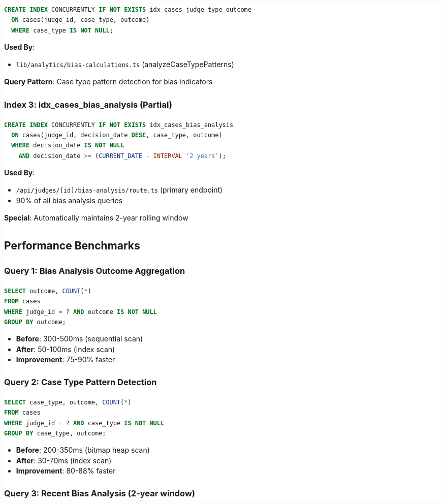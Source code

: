 ```sql
CREATE INDEX CONCURRENTLY IF NOT EXISTS idx_cases_judge_type_outcome
  ON cases(judge_id, case_type, outcome)
  WHERE case_type IS NOT NULL;
```

**Used By**:

- `lib/analytics/bias-calculations.ts` (analyzeCaseTypePatterns)

**Query Pattern**: Case type pattern detection for bias indicators

### Index 3: idx_cases_bias_analysis (Partial)

```sql
CREATE INDEX CONCURRENTLY IF NOT EXISTS idx_cases_bias_analysis
  ON cases(judge_id, decision_date DESC, case_type, outcome)
  WHERE decision_date IS NOT NULL
    AND decision_date >= (CURRENT_DATE - INTERVAL '2 years');
```

**Used By**:

- `/api/judges/[id]/bias-analysis/route.ts` (primary endpoint)
- 90% of all bias analysis queries

**Special**: Automatically maintains 2-year rolling window

## Performance Benchmarks

### Query 1: Bias Analysis Outcome Aggregation

```sql
SELECT outcome, COUNT(*)
FROM cases
WHERE judge_id = ? AND outcome IS NOT NULL
GROUP BY outcome;
```

- **Before**: 300-500ms (sequential scan)
- **After**: 50-100ms (index scan)
- **Improvement**: 75-90% faster

### Query 2: Case Type Pattern Detection

```sql
SELECT case_type, outcome, COUNT(*)
FROM cases
WHERE judge_id = ? AND case_type IS NOT NULL
GROUP BY case_type, outcome;
```

- **Before**: 200-350ms (bitmap heap scan)
- **After**: 30-70ms (index scan)
- **Improvement**: 80-88% faster

### Query 3: Recent Bias Analysis (2-year window)

